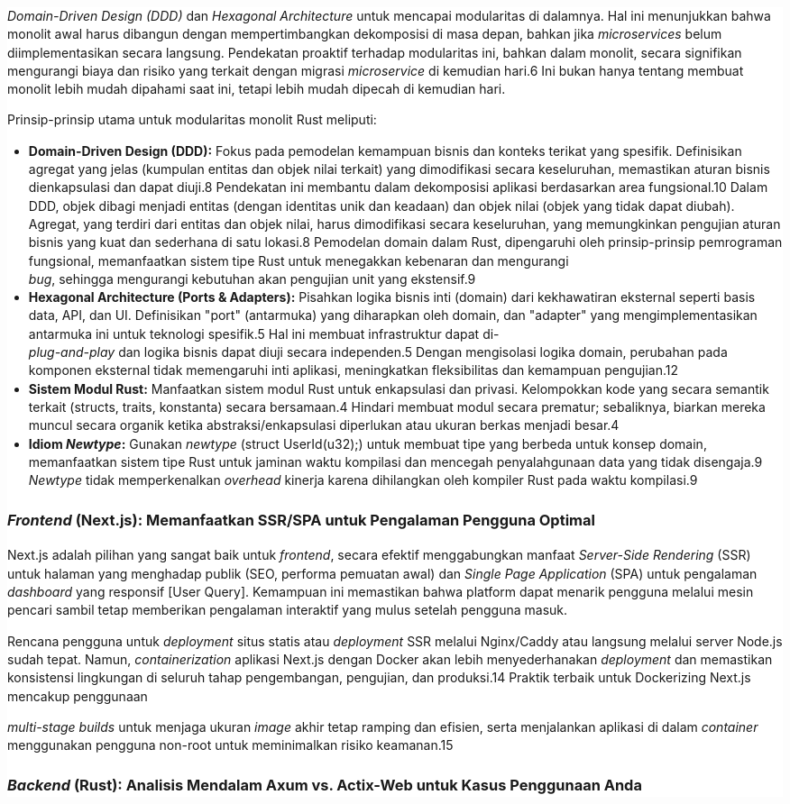 *Domain-Driven Design (DDD)* dan *Hexagonal Architecture* untuk mencapai modularitas di dalamnya. Hal ini menunjukkan bahwa monolit awal harus dibangun dengan mempertimbangkan dekomposisi di masa depan, bahkan jika *microservices* belum diimplementasikan secara langsung. Pendekatan proaktif terhadap modularitas ini, bahkan dalam monolit, secara signifikan mengurangi biaya dan risiko yang terkait dengan migrasi *microservice* di kemudian hari.6 Ini bukan hanya tentang membuat monolit lebih mudah dipahami saat ini, tetapi lebih mudah dipecah di kemudian hari.

Prinsip-prinsip utama untuk modularitas monolit Rust meliputi:

* **Domain-Driven Design (DDD):** Fokus pada pemodelan kemampuan bisnis dan konteks terikat yang spesifik. Definisikan agregat yang jelas (kumpulan entitas dan objek nilai terkait) yang dimodifikasi secara keseluruhan, memastikan aturan bisnis dienkapsulasi dan dapat diuji.8 Pendekatan ini membantu dalam dekomposisi aplikasi berdasarkan area fungsional.10 Dalam DDD, objek dibagi menjadi entitas (dengan identitas unik dan keadaan) dan objek nilai (objek yang tidak dapat diubah). Agregat, yang terdiri dari entitas dan objek nilai, harus dimodifikasi secara keseluruhan, yang memungkinkan pengujian aturan bisnis yang kuat dan sederhana di satu lokasi.8 Pemodelan domain dalam Rust, dipengaruhi oleh prinsip-prinsip pemrograman fungsional, memanfaatkan sistem tipe Rust untuk menegakkan kebenaran dan mengurangi  
  *bug*, sehingga mengurangi kebutuhan akan pengujian unit yang ekstensif.9  
* **Hexagonal Architecture (Ports & Adapters):** Pisahkan logika bisnis inti (domain) dari kekhawatiran eksternal seperti basis data, API, dan UI. Definisikan "port" (antarmuka) yang diharapkan oleh domain, dan "adapter" yang mengimplementasikan antarmuka ini untuk teknologi spesifik.5 Hal ini membuat infrastruktur dapat di-  
  *plug-and-play* dan logika bisnis dapat diuji secara independen.5 Dengan mengisolasi logika domain, perubahan pada komponen eksternal tidak memengaruhi inti aplikasi, meningkatkan fleksibilitas dan kemampuan pengujian.12  
* **Sistem Modul Rust:** Manfaatkan sistem modul Rust untuk enkapsulasi dan privasi. Kelompokkan kode yang secara semantik terkait (structs, traits, konstanta) secara bersamaan.4 Hindari membuat modul secara prematur; sebaliknya, biarkan mereka muncul secara organik ketika abstraksi/enkapsulasi diperlukan atau ukuran berkas menjadi besar.4  
* **Idiom *Newtype*:** Gunakan *newtype* (struct UserId(u32);) untuk membuat tipe yang berbeda untuk konsep domain, memanfaatkan sistem tipe Rust untuk jaminan waktu kompilasi dan mencegah penyalahgunaan data yang tidak disengaja.9  
  *Newtype* tidak memperkenalkan *overhead* kinerja karena dihilangkan oleh kompiler Rust pada waktu kompilasi.9

### ***Frontend*** **(Next.js): Memanfaatkan SSR/SPA untuk Pengalaman Pengguna Optimal**

Next.js adalah pilihan yang sangat baik untuk *frontend*, secara efektif menggabungkan manfaat *Server-Side Rendering* (SSR) untuk halaman yang menghadap publik (SEO, performa pemuatan awal) dan *Single Page Application* (SPA) untuk pengalaman *dashboard* yang responsif \[User Query\]. Kemampuan ini memastikan bahwa platform dapat menarik pengguna melalui mesin pencari sambil tetap memberikan pengalaman interaktif yang mulus setelah pengguna masuk.

Rencana pengguna untuk *deployment* situs statis atau *deployment* SSR melalui Nginx/Caddy atau langsung melalui server Node.js sudah tepat. Namun, *containerization* aplikasi Next.js dengan Docker akan lebih menyederhanakan *deployment* dan memastikan konsistensi lingkungan di seluruh tahap pengembangan, pengujian, dan produksi.14 Praktik terbaik untuk Dockerizing Next.js mencakup penggunaan

*multi-stage builds* untuk menjaga ukuran *image* akhir tetap ramping dan efisien, serta menjalankan aplikasi di dalam *container* menggunakan pengguna non-root untuk meminimalkan risiko keamanan.15

### ***Backend*** **(Rust): Analisis Mendalam Axum vs. Actix-Web untuk Kasus Penggunaan Anda**
